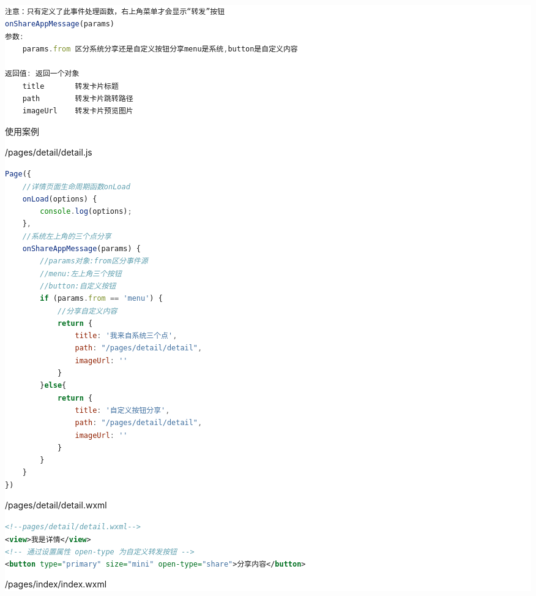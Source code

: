 ```ts
注意：只有定义了此事件处理函数，右上角菜单才会显示“转发”按钮
onShareAppMessage(params)
参数:
    params.from	区分系统分享还是自定义按钮分享menu是系统,button是自定义内容
    
返回值: 返回一个对象
	title		转发卡片标题
    path		转发卡片跳转路径
    imageUrl	转发卡片预览图片
```

使用案例

/pages/detail/detail.js

```js
Page({
    //详情页面生命周期函数onLoad
    onLoad(options) {
        console.log(options);
    },
    //系统左上角的三个点分享
    onShareAppMessage(params) {
        //params对象:from区分事件源 
        //menu:左上角三个按钮
        //button:自定义按钮
        if (params.from == 'menu') {
            //分享自定义内容
            return {
                title: '我来自系统三个点',
                path: "/pages/detail/detail",
                imageUrl: ''
            }
        }else{
            return {
                title: '自定义按钮分享',
                path: "/pages/detail/detail",
                imageUrl: '' 
            }
        }
    }
})
```

/pages/detail/detail.wxml

```xml
<!--pages/detail/detail.wxml-->
<view>我是详情</view>
<!-- 通过设置属性 open-type 为自定义转发按钮 -->
<button type="primary" size="mini" open-type="share">分享内容</button>
```

/pages/index/index.wxml
